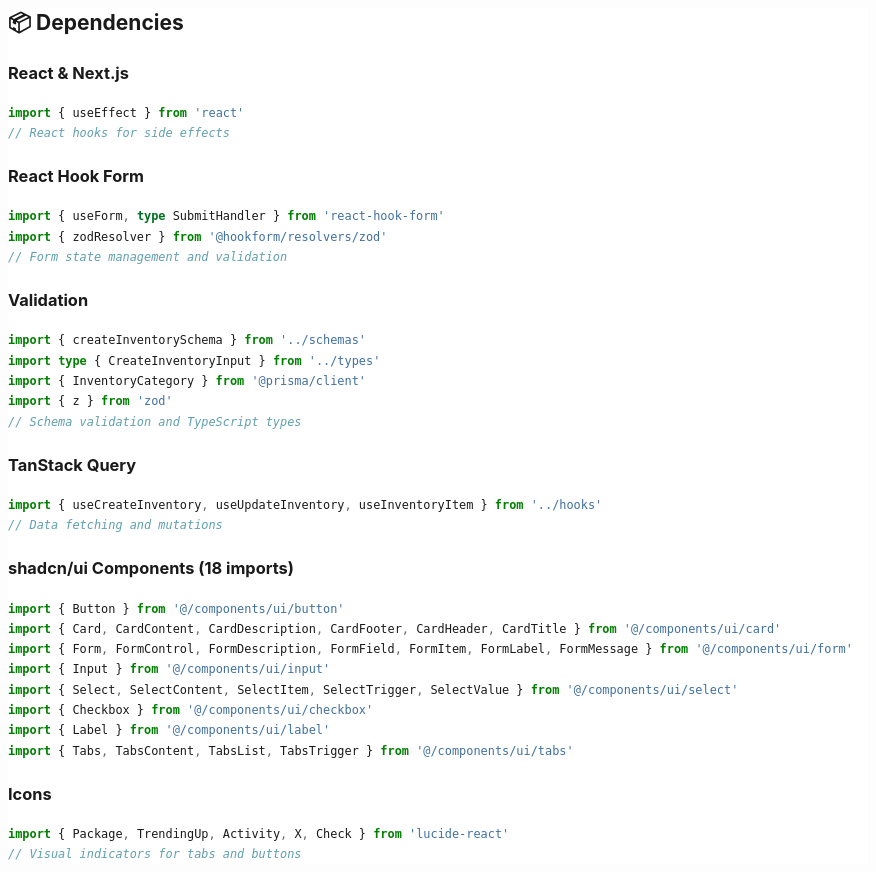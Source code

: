 
## 📦 Dependencies

### React & Next.js
```typescript
import { useEffect } from 'react'
// React hooks for side effects
```

### React Hook Form
```typescript
import { useForm, type SubmitHandler } from 'react-hook-form'
import { zodResolver } from '@hookform/resolvers/zod'
// Form state management and validation
```

### Validation
```typescript
import { createInventorySchema } from '../schemas'
import type { CreateInventoryInput } from '../types'
import { InventoryCategory } from '@prisma/client'
import { z } from 'zod'
// Schema validation and TypeScript types
```

### TanStack Query
```typescript
import { useCreateInventory, useUpdateInventory, useInventoryItem } from '../hooks'
// Data fetching and mutations
```

### shadcn/ui Components (18 imports)
```typescript
import { Button } from '@/components/ui/button'
import { Card, CardContent, CardDescription, CardFooter, CardHeader, CardTitle } from '@/components/ui/card'
import { Form, FormControl, FormDescription, FormField, FormItem, FormLabel, FormMessage } from '@/components/ui/form'
import { Input } from '@/components/ui/input'
import { Select, SelectContent, SelectItem, SelectTrigger, SelectValue } from '@/components/ui/select'
import { Checkbox } from '@/components/ui/checkbox'
import { Label } from '@/components/ui/label'
import { Tabs, TabsContent, TabsList, TabsTrigger } from '@/components/ui/tabs'
```

### Icons
```typescript
import { Package, TrendingUp, Activity, X, Check } from 'lucide-react'
// Visual indicators for tabs and buttons
```
